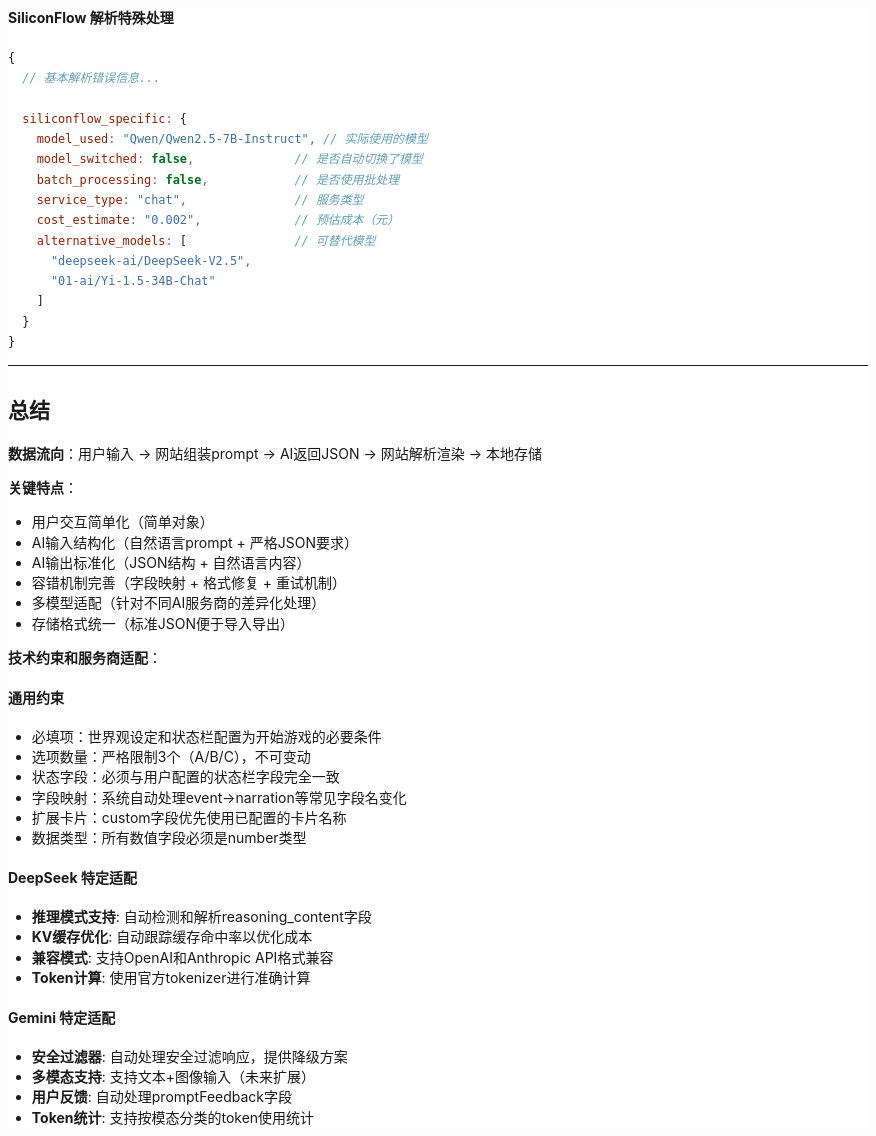 #### SiliconFlow 解析特殊处理
```javascript
{
  // 基本解析错误信息...
  
  siliconflow_specific: {
    model_used: "Qwen/Qwen2.5-7B-Instruct", // 实际使用的模型
    model_switched: false,              // 是否自动切换了模型
    batch_processing: false,            // 是否使用批处理
    service_type: "chat",               // 服务类型
    cost_estimate: "0.002",             // 预估成本（元）
    alternative_models: [               // 可替代模型
      "deepseek-ai/DeepSeek-V2.5",
      "01-ai/Yi-1.5-34B-Chat"
    ]
  }
}
```

---

## 总结

**数据流向**：用户输入 → 网站组装prompt → AI返回JSON → 网站解析渲染 → 本地存储

**关键特点**：
- 用户交互简单化（简单对象）
- AI输入结构化（自然语言prompt + 严格JSON要求）
- AI输出标准化（JSON结构 + 自然语言内容）
- 容错机制完善（字段映射 + 格式修复 + 重试机制）
- 多模型适配（针对不同AI服务商的差异化处理）
- 存储格式统一（标准JSON便于导入导出）

**技术约束和服务商适配**：

#### 通用约束
- 必填项：世界观设定和状态栏配置为开始游戏的必要条件
- 选项数量：严格限制3个（A/B/C），不可变动
- 状态字段：必须与用户配置的状态栏字段完全一致
- 字段映射：系统自动处理event→narration等常见字段名变化
- 扩展卡片：custom字段优先使用已配置的卡片名称
- 数据类型：所有数值字段必须是number类型

#### DeepSeek 特定适配
- **推理模式支持**: 自动检测和解析reasoning_content字段
- **KV缓存优化**: 自动跟踪缓存命中率以优化成本
- **兼容模式**: 支持OpenAI和Anthropic API格式兼容
- **Token计算**: 使用官方tokenizer进行准确计算

#### Gemini 特定适配  
- **安全过滤器**: 自动处理安全过滤响应，提供降级方案
- **多模态支持**: 支持文本+图像输入（未来扩展）
- **用户反馈**: 自动处理promptFeedback字段
- **Token统计**: 支持按模态分类的token使用统计

